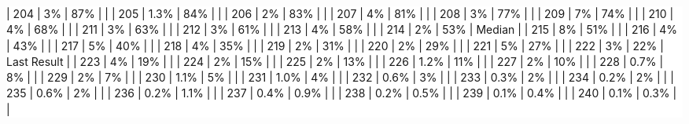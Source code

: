 | 204 | 3% | 87% |  |
| 205 | 1.3% | 84% |  |
| 206 | 2% | 83% |  |
| 207 | 4% | 81% |  |
| 208 | 3% | 77% |  |
| 209 | 7% | 74% |  |
| 210 | 4% | 68% |  |
| 211 | 3% | 63% |  |
| 212 | 3% | 61% |  |
| 213 | 4% | 58% |  |
| 214 | 2% | 53% | Median |
| 215 | 8% | 51% |  |
| 216 | 4% | 43% |  |
| 217 | 5% | 40% |  |
| 218 | 4% | 35% |  |
| 219 | 2% | 31% |  |
| 220 | 2% | 29% |  |
| 221 | 5% | 27% |  |
| 222 | 3% | 22% | Last Result |
| 223 | 4% | 19% |  |
| 224 | 2% | 15% |  |
| 225 | 2% | 13% |  |
| 226 | 1.2% | 11% |  |
| 227 | 2% | 10% |  |
| 228 | 0.7% | 8% |  |
| 229 | 2% | 7% |  |
| 230 | 1.1% | 5% |  |
| 231 | 1.0% | 4% |  |
| 232 | 0.6% | 3% |  |
| 233 | 0.3% | 2% |  |
| 234 | 0.2% | 2% |  |
| 235 | 0.6% | 2% |  |
| 236 | 0.2% | 1.1% |  |
| 237 | 0.4% | 0.9% |  |
| 238 | 0.2% | 0.5% |  |
| 239 | 0.1% | 0.4% |  |
| 240 | 0.1% | 0.3% |  |
